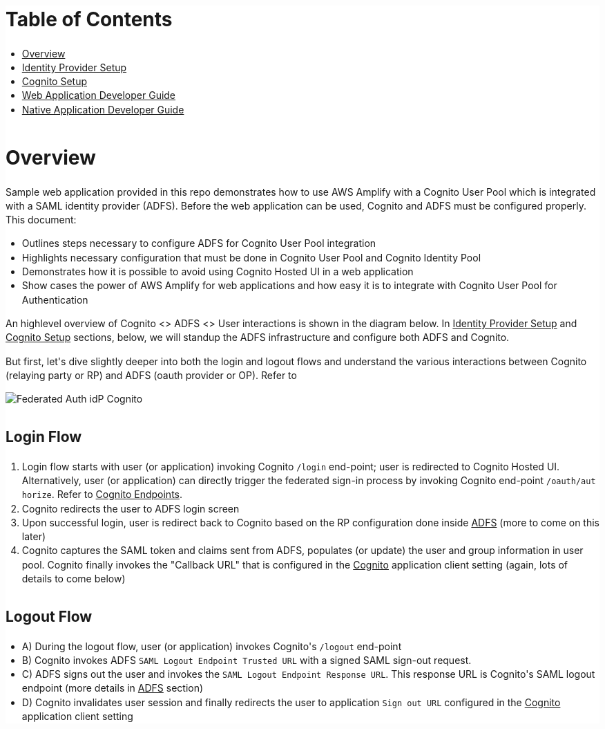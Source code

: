 # Table of Contents
* [Overview](#overview)
* [Identity Provider Setup](#identity-provider-setup)
* [Cognito Setup](#cognito-setup)
* [Web Application Developer Guide](#web-application-developer-guide)
* [Native Application Developer Guide](#native-application-developer-guide)

# Overview

Sample web application provided in this repo demonstrates how to use AWS Amplify with a Cognito User Pool which is integrated with a SAML identity provider (ADFS).  Before the web application can be used, Cognito and ADFS must be configured properly.  This document:

- Outlines steps necessary to configure ADFS for Cognito User Pool integration
- Highlights necessary configuration that must be done in Cognito User Pool and Cognito Identity Pool
- Demonstrates how it is possible to avoid using Cognito Hosted UI in a web application
- Show cases the power of AWS Amplify for web applications and how easy it is to integrate with Cognito User Pool for Authentication

An highlevel overview of Cognito <> ADFS <> User interactions is shown in the diagram below.  In [Identity Provider Setup](#identity-provider-setup) and [Cognito Setup](#cognito-setup) sections, below, we will standup the ADFS infrastructure and configure both ADFS and Cognito.

But first, let's dive slightly deeper into both the login and logout flows and understand the various interactions between Cognito (relaying party or RP) and ADFS (oauth provider or OP).  Refer to 


![Federated Auth idP Cognito](01_arch.png)

## Login Flow

1. Login flow starts with user (or application) invoking Cognito `/login` end-point; user is redirected to Cognito Hosted UI.  Alternatively, user (or application) can directly trigger the federated sign-in process by invoking Cognito end-point `/oauth/authorize`.  Refer to [Cognito Endpoints][cognito-auth-endpoints].
2. Cognito redirects the user to ADFS login screen
3. Upon successful login, user is redirect back to Cognito based on the RP configuration done inside [ADFS](#identity-provider-setup) (more to come on this later)
4. Cognito captures the SAML token and claims sent from ADFS, populates (or update) the user and group information in user pool.  Cognito finally invokes the "Callback URL" that is configured in the [Cognito](#cognito-setup) application client setting (again, lots of details to come below)

## Logout Flow

- A) During the logout flow, user (or application) invokes Cognito's `/logout` end-point
- B) Cognito invokes ADFS `SAML Logout Endpoint Trusted URL` with a signed SAML sign-out request.  
- C) ADFS signs out the user and invokes the `SAML Logout Endpoint Response URL`.  This response URL is Cognito's SAML logout endpoint (more details in [ADFS](#identity-provider-setup) section)
- D) Cognito invalidates user session and finally redirects the user to application `Sign out URL` configured in the [Cognito](#cognito-setup) application client setting


[aws-wap-adfs-quickstart]: https://aws.amazon.com/quickstart/architecture/wap-adfs/
[blog1]: https://aws.amazon.com/blogs/mobile/amazon-cognito-user-pools-supports-federation-with-saml/
[aws-amplify]: https://aws.github.io/aws-amplify/media/developer_guide
[aws-amplify-appsync]: https://aws.github.io/aws-amplify/media/api_guide#working-with-graphql-endpoints
[cognito-idp-setup]: https://docs.aws.amazon.com/cognito/latest/developerguide/cognito-user-pools-managing-saml-idp-console.html
[cognito-auth-endpoints]: https://docs.aws.amazon.com/cognito/latest/developerguide/cognito-userpools-server-contract-reference.html
[adfs-group-setup-1]: https://aws.amazon.com/blogs/security/how-to-set-up-sso-to-the-aws-management-console-for-multiple-accounts-by-using-ad-fs-and-saml-2-0/
[adfs-group-setup-2]: https://aws.amazon.com/blogs/security/aws-federated-authentication-with-active-directory-federation-services-ad-fs/
[adfs-group-setup-3]: https://social.technet.microsoft.com/wiki/contents/articles/8008.ad-fs-2-0-selectively-send-group-membership-s-as-a-claim.aspx
[adfs-group-setup-4]: https://blogs.technet.microsoft.com/askds/2011/10/07/ad-fs-2-0-claims-rule-language-primer/
[adfs-group-setup-5]: https://moorereason.wordpress.com/2013/10/08/the-swamp-of-adfs-claims-rules/